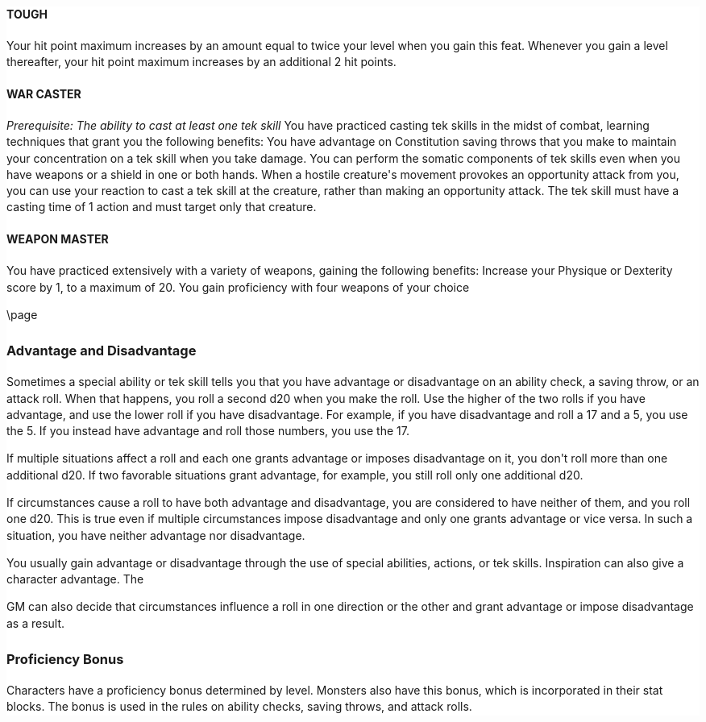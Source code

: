 #### TOUGH
Your hit point maximum increases by an amount equal to twice your level when you gain this feat. Whenever you gain a level thereafter, your hit point maximum
increases by an additional 2 hit points.

#### WAR CASTER
*Prerequisite: The ability to cast at least one tek skill*
You have practiced casting tek skills in the midst of combat, learning techniques that grant you the following benefits:
You have advantage on Constitution saving throws that you make to maintain your concentration on a tek skill when you take damage.
You can perform the somatic components of tek skills even when you have weapons or a shield in one or both hands.
When a hostile creature's movement provokes an opportunity attack from you, you can use your reaction to cast a tek skill at the creature, rather than making
an opportunity attack. The tek skill must have a casting time of 1 action and must target only that creature.

#### WEAPON MASTER
You have practiced extensively with a variety of weapons, gaining the following benefits:
Increase your Physique or Dexterity score by 1, to a maximum of 20.
You gain proficiency with four weapons of your choice


\page
### Advantage and Disadvantage

Sometimes a special ability or tek skill tells you that you have advantage or disadvantage on an ability check, a saving throw, or an attack roll. When that happens, you roll a second d20 when you make the roll. Use the higher of the two rolls if you have advantage, and use the lower roll if you have disadvantage. For example, if you have disadvantage and roll a 17 and a 5, you use the 5. If you instead have advantage and roll those numbers, you use the 17.

If multiple situations affect a roll and each one grants advantage or imposes disadvantage on it, you don't roll more than one additional d20. If two favorable situations grant advantage, for example, you still roll only one additional d20.

If circumstances cause a roll to have both advantage and disadvantage, you are considered to have neither of them, and you roll one d20. This is true even if multiple circumstances impose disadvantage and only one grants advantage or vice versa. In such a situation, you have neither advantage nor disadvantage.

You usually gain advantage or disadvantage through the use of special abilities, actions, or tek skills. Inspiration can also give a character advantage. The

GM can also decide that circumstances influence a roll in one direction or the other and grant advantage or impose disadvantage as a result.

### Proficiency Bonus

Characters have a proficiency bonus determined by level. Monsters also have this bonus, which is incorporated in their stat blocks. The bonus is used in the rules on ability checks, saving throws, and attack rolls.
